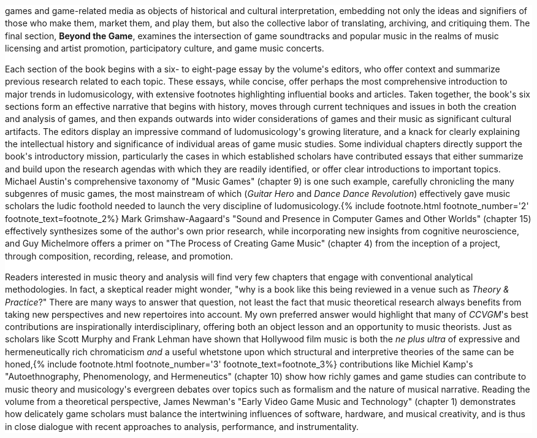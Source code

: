 games and game-related media as objects of historical and cultural
interpretation, embedding not only the ideas and signifiers of those who
make them, market them, and play them, but also the collective labor of
translating, archiving, and critiquing them. The final section, **Beyond
the Game**, examines the intersection of game soundtracks and popular
music in the realms of music licensing and artist promotion,
participatory culture, and game music concerts.

Each section of the book begins with a six- to eight-page essay by the
volume's editors, who offer context and summarize previous research
related to each topic. These essays, while concise, offer perhaps the
most comprehensive introduction to major trends in ludomusicology, with
extensive footnotes highlighting influential books and articles. Taken
together, the book's six sections form an effective narrative that
begins with history, moves through current techniques and issues in both
the creation and analysis of games, and then expands outwards into wider
considerations of games and their music as significant cultural
artifacts. The editors display an impressive command of ludomusicology's
growing literature, and a knack for clearly explaining the intellectual
history and significance of individual areas of game music studies. Some
individual chapters directly support the book's introductory mission,
particularly the cases in which established scholars have contributed
essays that either summarize and build upon the research agendas with
which they are readily identified, or offer clear introductions to
important topics. Michael Austin's comprehensive taxonomy of "Music
Games" (chapter 9) is one such example, carefully chronicling the many
subgenres of music games, the most mainstream of which (*Guitar Hero*
and *Dance Dance Revolution*) effectively gave music scholars the ludic
foothold needed to launch the very discipline of ludomusicology.{% include footnote.html footnote_number='2' footnote_text=footnote_2%}
Mark Grimshaw-Aagaard's "Sound and Presence in Computer Games and Other
Worlds" (chapter 15) effectively synthesizes some of the author's own
prior research, while incorporating new insights from cognitive
neuroscience, and Guy Michelmore offers a primer on "The Process of
Creating Game Music" (chapter 4) from the inception of a project,
through composition, recording, release, and promotion.

Readers interested in music theory and analysis will find very few
chapters that engage with conventional analytical methodologies. In
fact, a skeptical reader might wonder, "why is a book like this being
reviewed in a venue such as *Theory & Practice*?" There are many ways to
answer that question, not least the fact that music theoretical research
always benefits from taking new perspectives and new repertoires into
account. My own preferred answer would highlight that many of *CCVGM*'s
best contributions are inspirationally interdisciplinary, offering both
an object lesson and an opportunity to music theorists. Just as scholars
like Scott Murphy and Frank Lehman have shown that Hollywood film music
is both the *ne plus ultra* of expressive and hermeneutically rich
chromaticism *and* a useful whetstone upon which structural and
interpretive theories of the same can be honed,{% include footnote.html footnote_number='3' footnote_text=footnote_3%} contributions like
Michiel Kamp's "Autoethnography, Phenomenology, and Hermeneutics"
(chapter 10) show how richly games and game studies can contribute to
music theory and musicology's evergreen debates over topics such as
formalism and the nature of musical narrative. Reading the volume from a
theoretical perspective, James Newman's "Early Video Game Music and
Technology" (chapter 1) demonstrates how delicately game scholars must
balance the intertwining influences of software, hardware, and musical
creativity, and is thus in close dialogue with recent approaches to
analysis, performance, and instrumentality.
